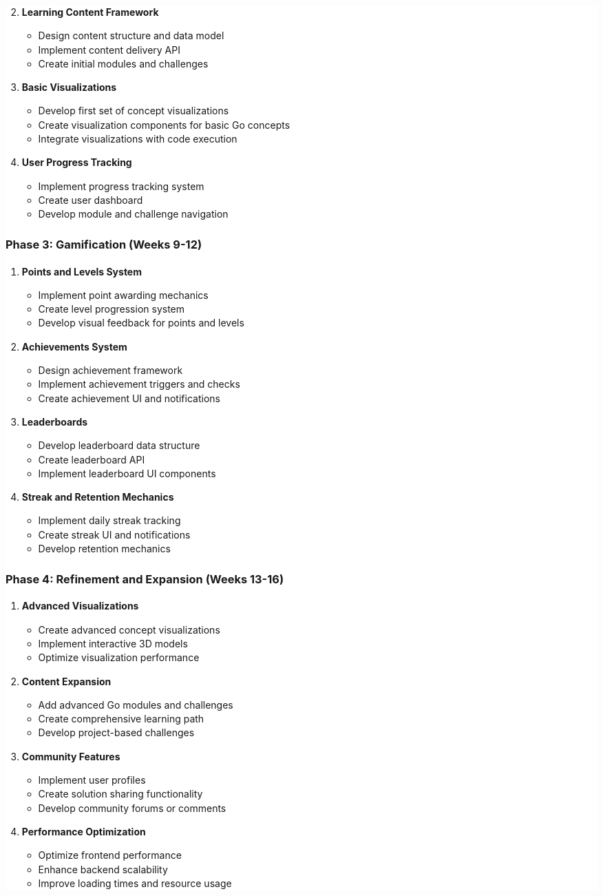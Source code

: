 2. **Learning Content Framework**
   - Design content structure and data model
   - Implement content delivery API
   - Create initial modules and challenges

3. **Basic Visualizations**
   - Develop first set of concept visualizations
   - Create visualization components for basic Go concepts
   - Integrate visualizations with code execution

4. **User Progress Tracking**
   - Implement progress tracking system
   - Create user dashboard
   - Develop module and challenge navigation

### Phase 3: Gamification (Weeks 9-12)

1. **Points and Levels System**
   - Implement point awarding mechanics
   - Create level progression system
   - Develop visual feedback for points and levels

2. **Achievements System**
   - Design achievement framework
   - Implement achievement triggers and checks
   - Create achievement UI and notifications

3. **Leaderboards**
   - Develop leaderboard data structure
   - Create leaderboard API
   - Implement leaderboard UI components

4. **Streak and Retention Mechanics**
   - Implement daily streak tracking
   - Create streak UI and notifications
   - Develop retention mechanics

### Phase 4: Refinement and Expansion (Weeks 13-16)

1. **Advanced Visualizations**
   - Create advanced concept visualizations
   - Implement interactive 3D models
   - Optimize visualization performance

2. **Content Expansion**
   - Add advanced Go modules and challenges
   - Create comprehensive learning path
   - Develop project-based challenges

3. **Community Features**
   - Implement user profiles
   - Create solution sharing functionality
   - Develop community forums or comments

4. **Performance Optimization**
   - Optimize frontend performance
   - Enhance backend scalability
   - Improve loading times and resource usage
